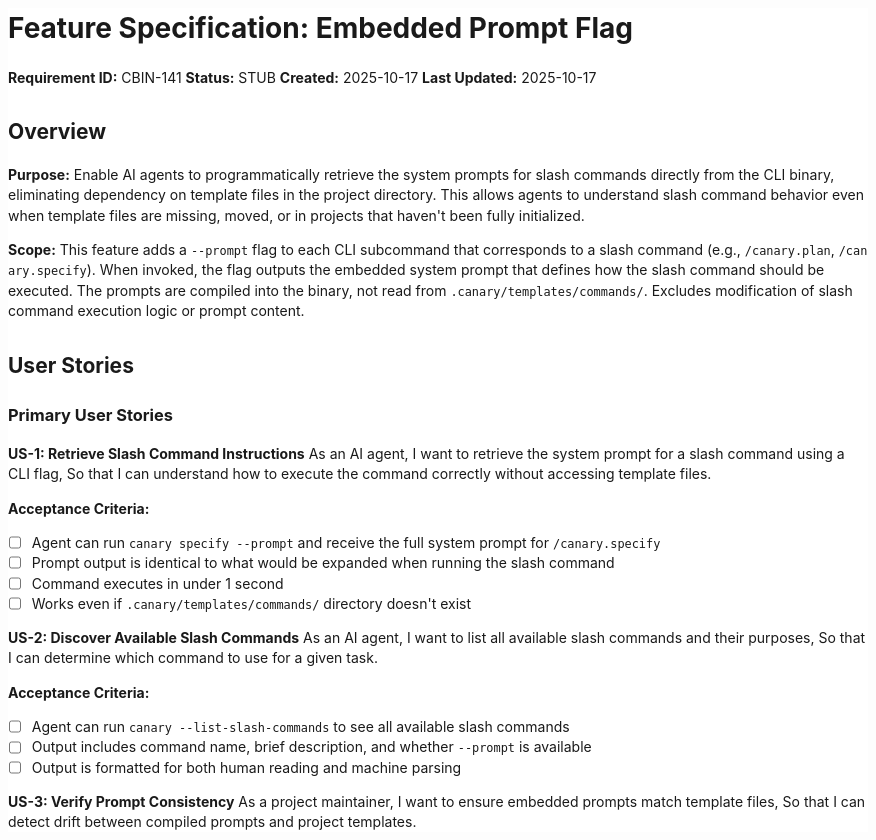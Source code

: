 
# Feature Specification: Embedded Prompt Flag

**Requirement ID:** CBIN-141
**Status:** STUB
**Created:** 2025-10-17
**Last Updated:** 2025-10-17

## Overview

**Purpose:** Enable AI agents to programmatically retrieve the system prompts for slash commands directly from the CLI binary, eliminating dependency on template files in the project directory. This allows agents to understand slash command behavior even when template files are missing, moved, or in projects that haven't been fully initialized.

**Scope:** This feature adds a `--prompt` flag to each CLI subcommand that corresponds to a slash command (e.g., `/canary.plan`, `/canary.specify`). When invoked, the flag outputs the embedded system prompt that defines how the slash command should be executed. The prompts are compiled into the binary, not read from `.canary/templates/commands/`. Excludes modification of slash command execution logic or prompt content.

## User Stories

### Primary User Stories

**US-1: Retrieve Slash Command Instructions**
As an AI agent,
I want to retrieve the system prompt for a slash command using a CLI flag,
So that I can understand how to execute the command correctly without accessing template files.

**Acceptance Criteria:**
- [ ] Agent can run `canary specify --prompt` and receive the full system prompt for `/canary.specify`
- [ ] Prompt output is identical to what would be expanded when running the slash command
- [ ] Command executes in under 1 second
- [ ] Works even if `.canary/templates/commands/` directory doesn't exist

**US-2: Discover Available Slash Commands**
As an AI agent,
I want to list all available slash commands and their purposes,
So that I can determine which command to use for a given task.

**Acceptance Criteria:**
- [ ] Agent can run `canary --list-slash-commands` to see all available slash commands
- [ ] Output includes command name, brief description, and whether `--prompt` is available
- [ ] Output is formatted for both human reading and machine parsing

**US-3: Verify Prompt Consistency**
As a project maintainer,
I want to ensure embedded prompts match template files,
So that I can detect drift between compiled prompts and project templates.
